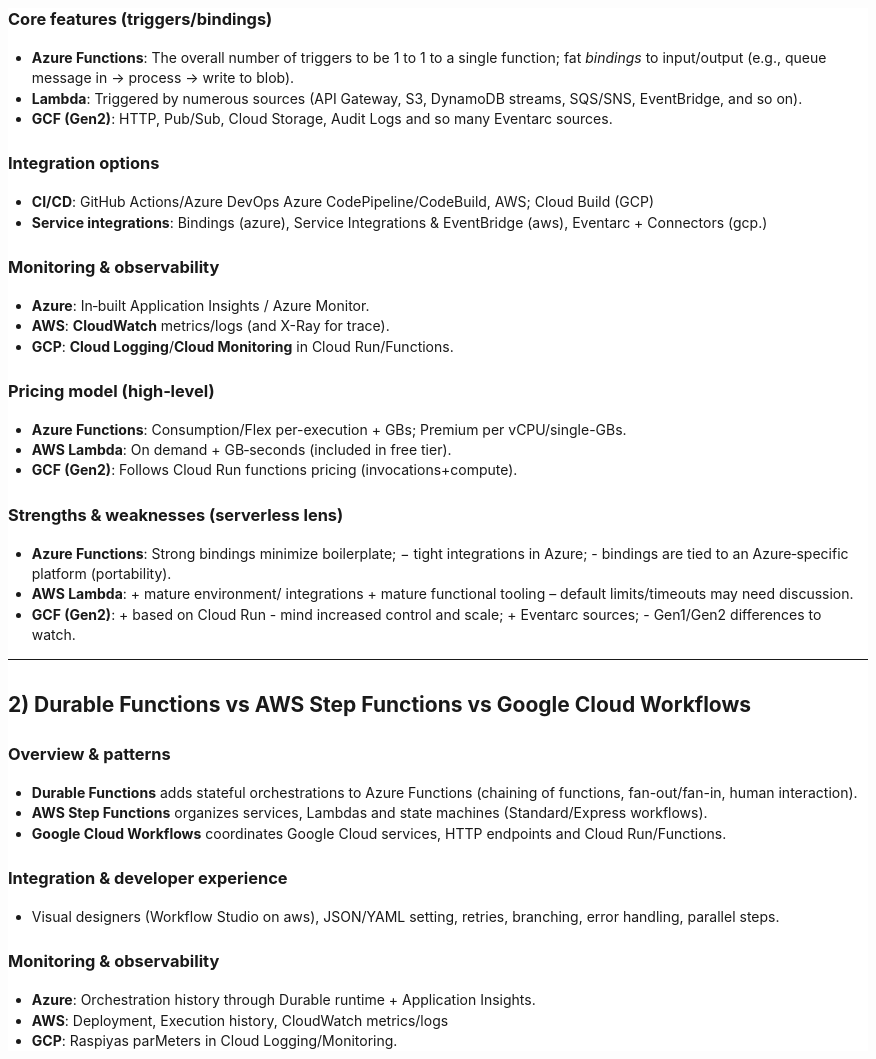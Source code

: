 ### Core features (triggers/bindings)
- **Azure Functions**: The overall number of triggers to be 1 to 1 to a single function; fat *bindings* to input/output (e.g., queue message in -> process -> write to blob).
- **Lambda**: Triggered by numerous sources (API Gateway, S3, DynamoDB streams, SQS/SNS, EventBridge, and so on).
- **GCF (Gen2)**: HTTP, Pub/Sub, Cloud Storage, Audit Logs and so many Eventarc sources.

### Integration options
- **CI/CD**: GitHub Actions/Azure DevOps Azure CodePipeline/CodeBuild, AWS; Cloud Build (GCP)  
- **Service integrations**: Bindings (azure), Service Integrations & EventBridge (aws), Eventarc + Connectors (gcp.) 

### Monitoring & observability
- **Azure**: In‑built Application Insights / Azure Monitor. 
- **AWS**: **CloudWatch** metrics/logs (and X-Ray for trace).  
- **GCP**: **Cloud Logging**/**Cloud Monitoring** in Cloud Run/Functions.

### Pricing model (high‑level)
- **Azure Functions**: Consumption/Flex per-execution + GBs; Premium per vCPU/single-GBs. 
- **AWS Lambda**: On demand + GB‑seconds (included in free tier). 
- **GCF (Gen2)**: Follows Cloud Run functions pricing (invocations+compute). 

### Strengths & weaknesses (serverless lens)
- **Azure Functions**: Strong bindings minimize boilerplate; − tight integrations in Azure; - bindings are tied to an Azure‑specific platform (portability). 
- **AWS Lambda**: + mature environment/ integrations + mature functional tooling – default limits/timeouts may need discussion. 
- **GCF (Gen2)**: + based on Cloud Run - mind increased control and scale; + Eventarc sources; - Gen1/Gen2 differences to watch. 

---

## 2) Durable Functions vs AWS Step Functions vs Google Cloud Workflows

### Overview & patterns
- **Durable Functions** adds stateful orchestrations to Azure Functions (chaining of functions, fan-out/fan-in, human interaction).
- **AWS Step Functions** organizes services, Lambdas and state machines (Standard/Express workflows). 
- **Google Cloud Workflows** coordinates Google Cloud services, HTTP endpoints and Cloud Run/Functions. 

### Integration & developer experience
- Visual designers (Workflow Studio on aws), JSON/YAML setting, retries, branching, error handling, parallel steps. 

### Monitoring & observability
- **Azure**: Orchestration history through Durable runtime + Application Insights. 
- **AWS**: Deployment, Execution history, CloudWatch metrics/logs 
- **GCP**: Raspiyas parMeters in Cloud Logging/Monitoring. 
